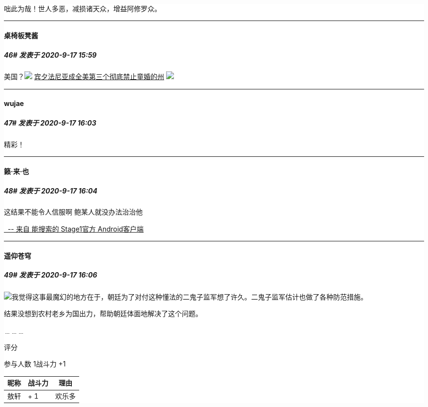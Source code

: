 
咄此为哉！世人多恶，减损诸天众，增益阿修罗众。


-----

####  桌椅板凳酱  
##### 46#       发表于 2020-9-17 15:59


美国？<img src="https://static.saraba1st.com/image/smiley/face2017/067.png" referrerpolicy="no-referrer">
[宾夕法尼亚成全美第三个彻底禁止童婚的州](https://zhuanlan.zhihu.com/p/140009626)
<img src="https://static.saraba1st.com/image/smiley/face2017/049.png" referrerpolicy="no-referrer">


-----

####  wujae  
##### 47#       发表于 2020-9-17 16:03


精彩！


-----

####  籁·来·也  
##### 48#       发表于 2020-9-17 16:04


这结果不能令人信服啊
鲍某人就没办法治治他

[  -- 来自 能搜索的 Stage1官方 Android客户端](https://www.coolapk.com/apk/140634)


-----

####  遥仰苍穹  
##### 49#       发表于 2020-9-17 16:06


<img src="https://static.saraba1st.com/image/smiley/face2017/067.png" referrerpolicy="no-referrer">我觉得这事最魔幻的地方在于，朝廷为了对付这种懂法的二鬼子监军想了许久。二鬼子监军估计也做了各种防范措施。

结果没想到农村老乡为国出力，帮助朝廷体面地解决了这个问题。


﹍﹍﹍

评分


 参与人数 1战斗力 +1

|昵称|战斗力|理由|
|----|---|---|
| 敖轩| + 1|欢乐多|


